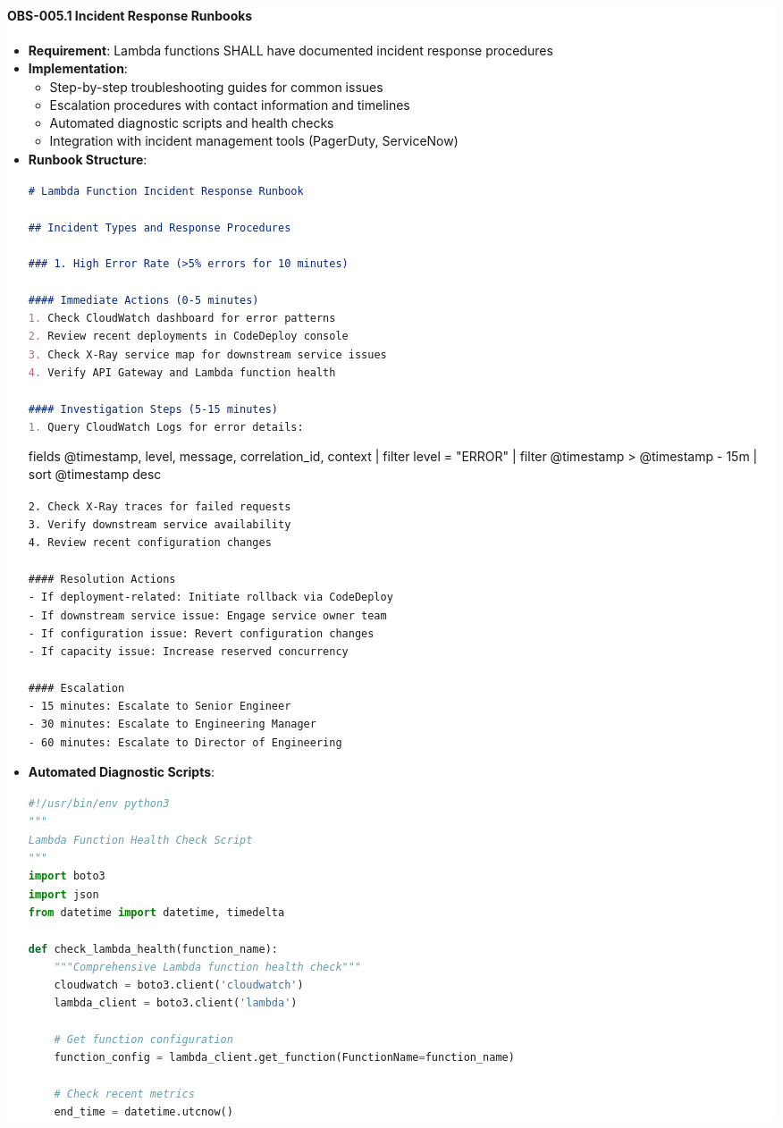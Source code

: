 #### OBS-005.1 Incident Response Runbooks
- **Requirement**: Lambda functions SHALL have documented incident response procedures
- **Implementation**:
  - Step-by-step troubleshooting guides for common issues
  - Escalation procedures with contact information and timelines
  - Automated diagnostic scripts and health checks
  - Integration with incident management tools (PagerDuty, ServiceNow)
- **Runbook Structure**:
  ```markdown
  # Lambda Function Incident Response Runbook
  
  ## Incident Types and Response Procedures
  
  ### 1. High Error Rate (>5% errors for 10 minutes)
  
  #### Immediate Actions (0-5 minutes)
  1. Check CloudWatch dashboard for error patterns
  2. Review recent deployments in CodeDeploy console
  3. Check X-Ray service map for downstream service issues
  4. Verify API Gateway and Lambda function health
  
  #### Investigation Steps (5-15 minutes)
  1. Query CloudWatch Logs for error details:
     ```
     fields @timestamp, level, message, correlation_id, context
     | filter level = "ERROR"
     | filter @timestamp > @timestamp - 15m
     | sort @timestamp desc
     ```
  2. Check X-Ray traces for failed requests
  3. Verify downstream service availability
  4. Review recent configuration changes
  
  #### Resolution Actions
  - If deployment-related: Initiate rollback via CodeDeploy
  - If downstream service issue: Engage service owner team
  - If configuration issue: Revert configuration changes
  - If capacity issue: Increase reserved concurrency
  
  #### Escalation
  - 15 minutes: Escalate to Senior Engineer
  - 30 minutes: Escalate to Engineering Manager
  - 60 minutes: Escalate to Director of Engineering
  ```
- **Automated Diagnostic Scripts**:
  ```python
  #!/usr/bin/env python3
  """
  Lambda Function Health Check Script
  """
  import boto3
  import json
  from datetime import datetime, timedelta
  
  def check_lambda_health(function_name):
      """Comprehensive Lambda function health check"""
      cloudwatch = boto3.client('cloudwatch')
      lambda_client = boto3.client('lambda')
      
      # Get function configuration
      function_config = lambda_client.get_function(FunctionName=function_name)
      
      # Check recent metrics
      end_time = datetime.utcnow()
  ```